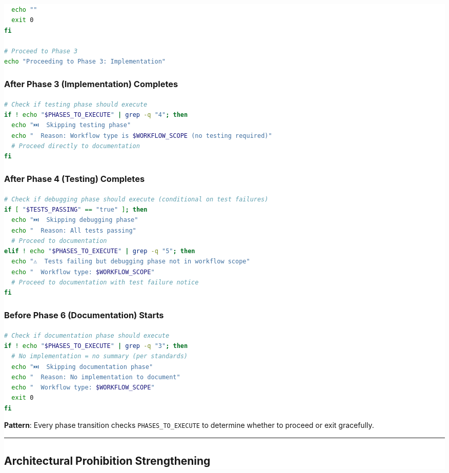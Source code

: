```bash
  echo ""
  exit 0
fi

# Proceed to Phase 3
echo "Proceeding to Phase 3: Implementation"
```

### After Phase 3 (Implementation) Completes

```bash
# Check if testing phase should execute
if ! echo "$PHASES_TO_EXECUTE" | grep -q "4"; then
  echo "⏭️  Skipping testing phase"
  echo "  Reason: Workflow type is $WORKFLOW_SCOPE (no testing required)"
  # Proceed directly to documentation
fi
```

### After Phase 4 (Testing) Completes

```bash
# Check if debugging phase should execute (conditional on test failures)
if [ "$TESTS_PASSING" == "true" ]; then
  echo "⏭️  Skipping debugging phase"
  echo "  Reason: All tests passing"
  # Proceed to documentation
elif ! echo "$PHASES_TO_EXECUTE" | grep -q "5"; then
  echo "⚠️  Tests failing but debugging phase not in workflow scope"
  echo "  Workflow type: $WORKFLOW_SCOPE"
  # Proceed to documentation with test failure notice
fi
```

### Before Phase 6 (Documentation) Starts

```bash
# Check if documentation phase should execute
if ! echo "$PHASES_TO_EXECUTE" | grep -q "3"; then
  # No implementation = no summary (per standards)
  echo "⏭️  Skipping documentation phase"
  echo "  Reason: No implementation to document"
  echo "  Workflow type: $WORKFLOW_SCOPE"
  exit 0
fi
```

**Pattern**: Every phase transition checks `PHASES_TO_EXECUTE` to determine whether to proceed or exit gracefully.

---

## Architectural Prohibition Strengthening
